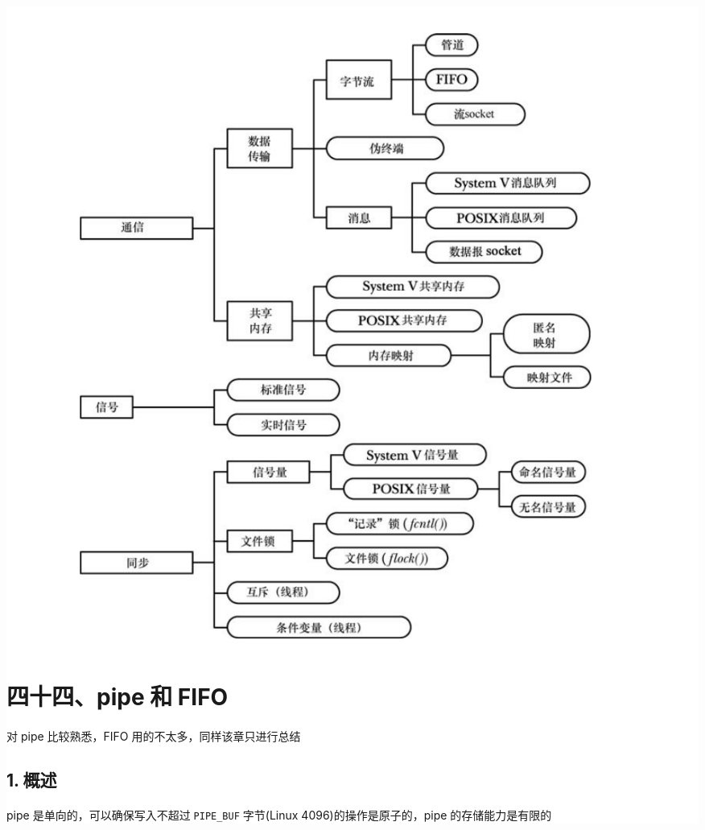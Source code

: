![IPC classify](../../imgs/linux/TLPI/43_1.png)  



# 四十四、pipe 和 FIFO

对 pipe 比较熟悉，FIFO 用的不太多，同样该章只进行总结  

## 1. 概述

pipe 是单向的，可以确保写入不超过 `PIPE_BUF` 字节(Linux 4096)的操作是原子的，pipe 的存储能力是有限的  
